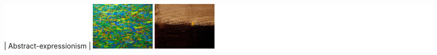 | Abstract-expressionism | <img src="DemoImages/Ab_demo_1.jpg" width="120" height="90"> <img src="DemoImages/Ab_demo_2.jpg" width="120" height="90">